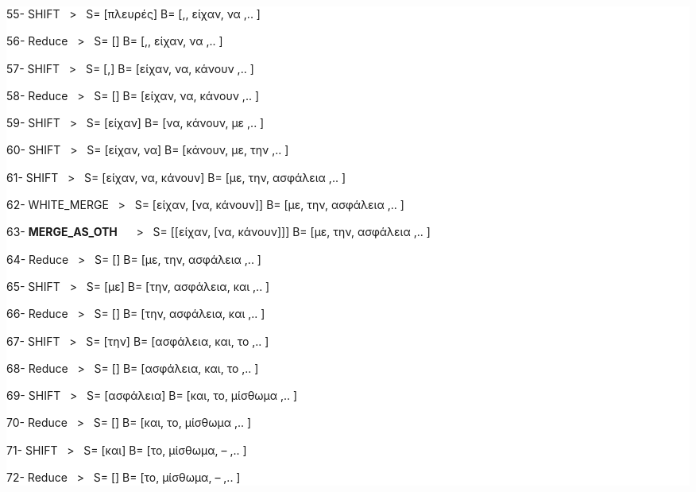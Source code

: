 

55- SHIFT&nbsp;&nbsp;&nbsp;>&nbsp;&nbsp;&nbsp;S= [πλευρές]   B= [,, είχαν, να ,.. ]



56- Reduce&nbsp;&nbsp;&nbsp;>&nbsp;&nbsp;&nbsp;S= []   B= [,, είχαν, να ,.. ]



57- SHIFT&nbsp;&nbsp;&nbsp;>&nbsp;&nbsp;&nbsp;S= [,]   B= [είχαν, να, κάνουν ,.. ]



58- Reduce&nbsp;&nbsp;&nbsp;>&nbsp;&nbsp;&nbsp;S= []   B= [είχαν, να, κάνουν ,.. ]



59- SHIFT&nbsp;&nbsp;&nbsp;>&nbsp;&nbsp;&nbsp;S= [είχαν]   B= [να, κάνουν, με ,.. ]



60- SHIFT&nbsp;&nbsp;&nbsp;>&nbsp;&nbsp;&nbsp;S= [είχαν, να]   B= [κάνουν, με, την ,.. ]



61- SHIFT&nbsp;&nbsp;&nbsp;>&nbsp;&nbsp;&nbsp;S= [είχαν, να, κάνουν]   B= [με, την, ασφάλεια ,.. ]



62- WHITE_MERGE&nbsp;&nbsp;&nbsp;>&nbsp;&nbsp;&nbsp;S= [είχαν, [να, κάνουν]]   B= [με, την, ασφάλεια ,.. ]



63- **MERGE_AS_OTH**&nbsp;&nbsp;&nbsp;&nbsp;&nbsp;&nbsp;>&nbsp;&nbsp;&nbsp;S= [[είχαν, [να, κάνουν]]]   B= [με, την, ασφάλεια ,.. ]



64- Reduce&nbsp;&nbsp;&nbsp;>&nbsp;&nbsp;&nbsp;S= []   B= [με, την, ασφάλεια ,.. ]



65- SHIFT&nbsp;&nbsp;&nbsp;>&nbsp;&nbsp;&nbsp;S= [με]   B= [την, ασφάλεια, και ,.. ]



66- Reduce&nbsp;&nbsp;&nbsp;>&nbsp;&nbsp;&nbsp;S= []   B= [την, ασφάλεια, και ,.. ]



67- SHIFT&nbsp;&nbsp;&nbsp;>&nbsp;&nbsp;&nbsp;S= [την]   B= [ασφάλεια, και, το ,.. ]



68- Reduce&nbsp;&nbsp;&nbsp;>&nbsp;&nbsp;&nbsp;S= []   B= [ασφάλεια, και, το ,.. ]



69- SHIFT&nbsp;&nbsp;&nbsp;>&nbsp;&nbsp;&nbsp;S= [ασφάλεια]   B= [και, το, μίσθωμα ,.. ]



70- Reduce&nbsp;&nbsp;&nbsp;>&nbsp;&nbsp;&nbsp;S= []   B= [και, το, μίσθωμα ,.. ]



71- SHIFT&nbsp;&nbsp;&nbsp;>&nbsp;&nbsp;&nbsp;S= [και]   B= [το, μίσθωμα, – ,.. ]



72- Reduce&nbsp;&nbsp;&nbsp;>&nbsp;&nbsp;&nbsp;S= []   B= [το, μίσθωμα, – ,.. ]


